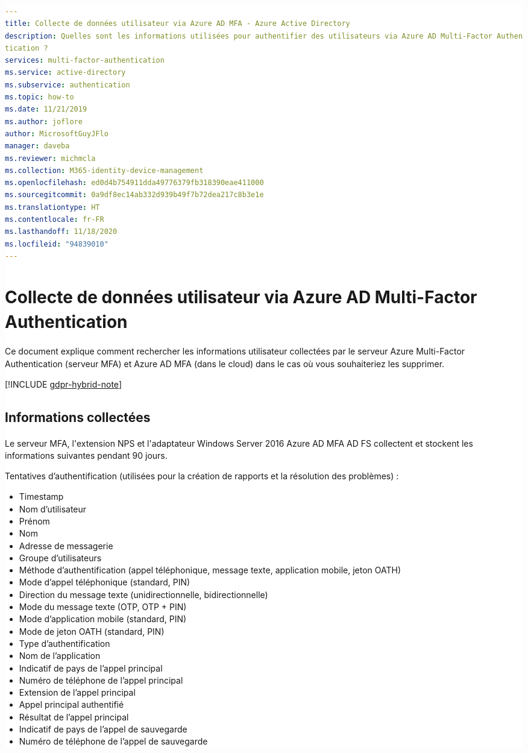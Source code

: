 ```yaml
---
title: Collecte de données utilisateur via Azure AD MFA - Azure Active Directory
description: Quelles sont les informations utilisées pour authentifier des utilisateurs via Azure AD Multi-Factor Authentication ?
services: multi-factor-authentication
ms.service: active-directory
ms.subservice: authentication
ms.topic: how-to
ms.date: 11/21/2019
ms.author: joflore
author: MicrosoftGuyJFlo
manager: daveba
ms.reviewer: michmcla
ms.collection: M365-identity-device-management
ms.openlocfilehash: ed0d4b754911dda49776379fb318390eae411000
ms.sourcegitcommit: 0a9df8ec14ab332d939b49f7b72dea217c8b3e1e
ms.translationtype: HT
ms.contentlocale: fr-FR
ms.lasthandoff: 11/18/2020
ms.locfileid: "94839010"
---
```

# <a name="azure-ad-multi-factor-authentication-user-data-collection"></a>Collecte de données utilisateur via Azure AD Multi-Factor Authentication

Ce document explique comment rechercher les informations utilisateur collectées par le serveur Azure Multi-Factor Authentication (serveur MFA) et Azure AD MFA (dans le cloud) dans le cas où vous souhaiteriez les supprimer.

[!INCLUDE [gdpr-hybrid-note](../../../includes/gdpr-hybrid-note.md)]

## <a name="information-collected"></a>Informations collectées

Le serveur MFA, l'extension NPS et l'adaptateur Windows Server 2016 Azure AD MFA AD FS collectent et stockent les informations suivantes pendant 90 jours.

Tentatives d’authentification (utilisées pour la création de rapports et la résolution des problèmes) :

- Timestamp
- Nom d’utilisateur
- Prénom
- Nom
- Adresse de messagerie
- Groupe d’utilisateurs
- Méthode d’authentification (appel téléphonique, message texte, application mobile, jeton OATH)
- Mode d’appel téléphonique (standard, PIN)
- Direction du message texte (unidirectionnelle, bidirectionnelle)
- Mode du message texte (OTP, OTP + PIN)
- Mode d’application mobile (standard, PIN)
- Mode de jeton OATH (standard, PIN)
- Type d’authentification
- Nom de l’application
- Indicatif de pays de l’appel principal
- Numéro de téléphone de l’appel principal
- Extension de l’appel principal
- Appel principal authentifié
- Résultat de l’appel principal
- Indicatif de pays de l’appel de sauvegarde
- Numéro de téléphone de l’appel de sauvegarde